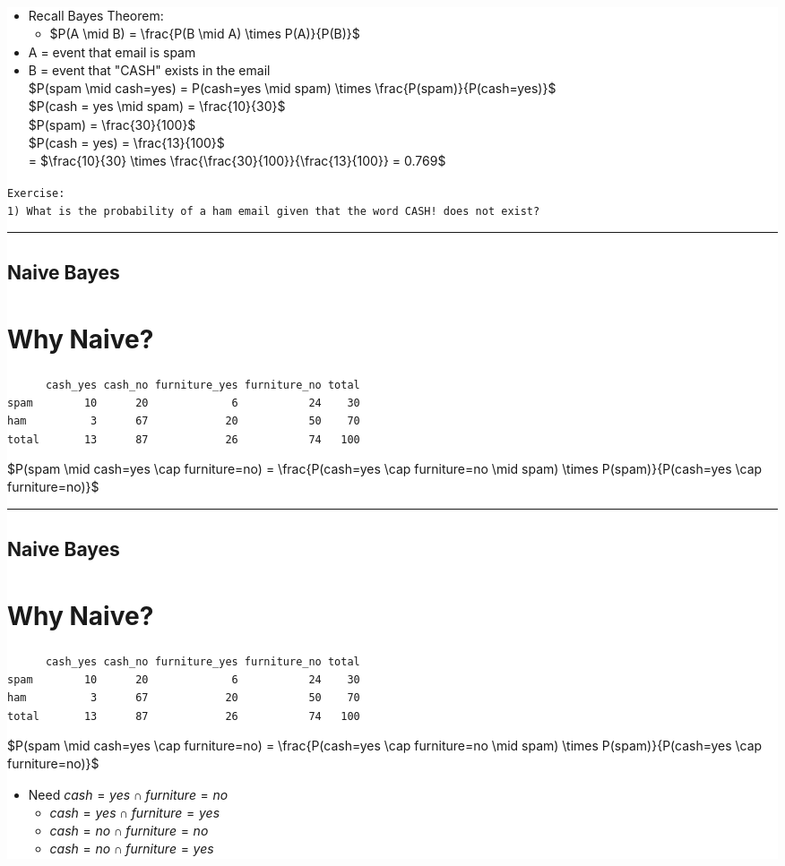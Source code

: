 - Recall Bayes Theorem: 
  - $P(A \mid B) = \frac{P(B \mid A) \times P(A)}{P(B)}$
- A = event that email is spam  
- B = event that "CASH" exists in the email  
$P(spam \mid cash=yes) = P(cash=yes \mid spam) \times \frac{P(spam)}{P(cash=yes)}$<br>
$P(cash = yes \mid spam) = \frac{10}{30}$<br>
$P(spam) =  \frac{30}{100}$<br>
$P(cash = yes) = \frac{13}{100}$<br>
 = $\frac{10}{30} \times \frac{\frac{30}{100}}{\frac{13}{100}} = 0.769$ 

```
Exercise:
1) What is the probability of a ham email given that the word CASH! does not exist?
```

----

## Naive Bayes
# Why Naive?
<space>


```
      cash_yes cash_no furniture_yes furniture_no total
spam        10      20             6           24    30
ham          3      67            20           50    70
total       13      87            26           74   100
```


$P(spam \mid cash=yes \cap furniture=no) = \frac{P(cash=yes \cap furniture=no \mid spam) \times P(spam)}{P(cash=yes \cap furniture=no)}$

----

## Naive Bayes
# Why Naive?
<space>


```
      cash_yes cash_no furniture_yes furniture_no total
spam        10      20             6           24    30
ham          3      67            20           50    70
total       13      87            26           74   100
```


$P(spam \mid cash=yes \cap furniture=no) = \frac{P(cash=yes \cap furniture=no \mid spam) \times P(spam)}{P(cash=yes \cap furniture=no)}$

- Need $cash=yes \cap furniture=no$
  - $cash=yes \cap furniture=yes$
  - $cash=no \cap furniture=no$
  - $cash=no \cap furniture=yes$
